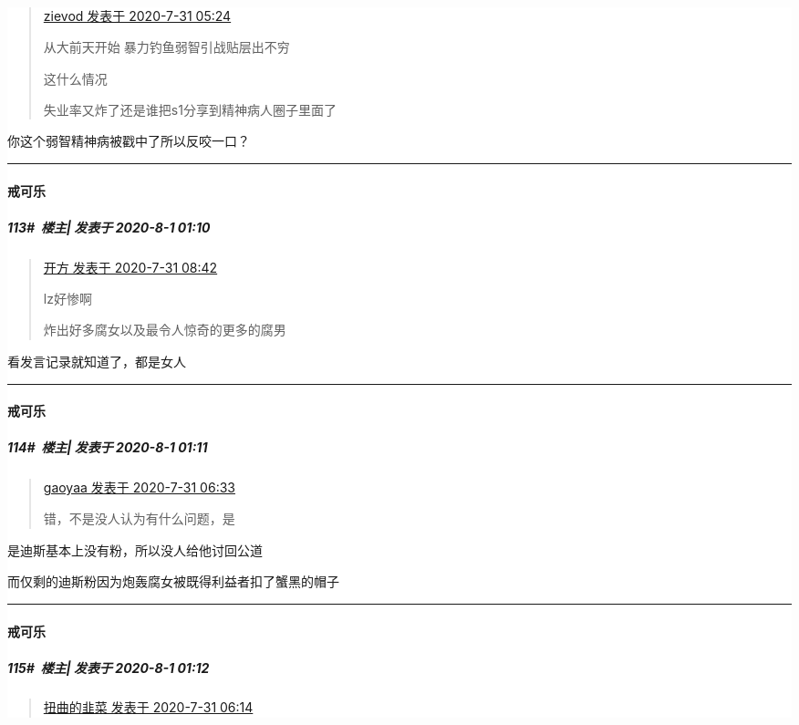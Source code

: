 <blockquote><a href="httphttps://bbs.saraba1st.com/2b/forum.php?mod=redirect&amp;goto=findpost&amp;pid=48270715&amp;ptid=1952367" target="_blank">zievod 发表于 2020-7-31 05:24</a>

从大前天开始 暴力钓鱼弱智引战贴层出不穷

这什么情况

失业率又炸了还是谁把s1分享到精神病人圈子里面了</blockquote>
你这个弱智精神病被戳中了所以反咬一口？







-----

####  戒可乐  
##### 113#         楼主| 发表于 2020-8-1 01:10



<blockquote><a href="httphttps://bbs.saraba1st.com/2b/forum.php?mod=redirect&amp;goto=findpost&amp;pid=48272904&amp;ptid=1952367" target="_blank">开方 发表于 2020-7-31 08:42</a>

lz好惨啊

炸出好多腐女以及最令人惊奇的更多的腐男</blockquote>
看发言记录就知道了，都是女人







-----

####  戒可乐  
##### 114#         楼主| 发表于 2020-8-1 01:11



<blockquote><a href="httphttps://bbs.saraba1st.com/2b/forum.php?mod=redirect&amp;goto=findpost&amp;pid=48271466&amp;ptid=1952367" target="_blank">gaoyaa 发表于 2020-7-31 06:33</a>

错，不是没人认为有什么问题，是</blockquote>
是迪斯基本上没有粉，所以没人给他讨回公道

而仅剩的迪斯粉因为炮轰腐女被既得利益者扣了蟹黑的帽子







-----

####  戒可乐  
##### 115#         楼主| 发表于 2020-8-1 01:12



<blockquote><a href="httphttps://bbs.saraba1st.com/2b/forum.php?mod=redirect&amp;goto=findpost&amp;pid=48271246&amp;ptid=1952367" target="_blank">扭曲的韭菜 发表于 2020-7-31 06:14</a>
